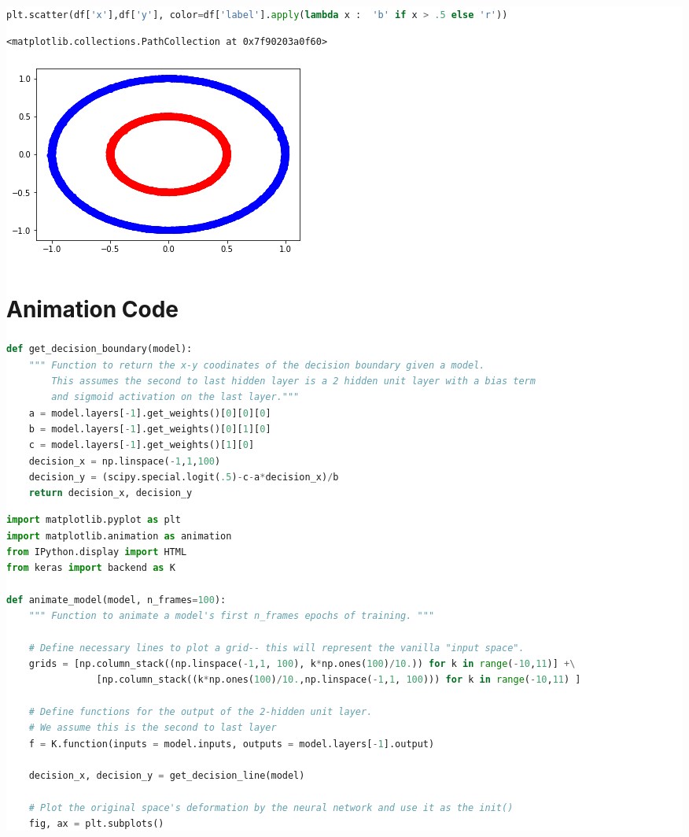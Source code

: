 
```python
plt.scatter(df['x'],df['y'], color=df['label'].apply(lambda x :  'b' if x > .5 else 'r'))
```




    <matplotlib.collections.PathCollection at 0x7f90203a0f60>


![png](../images/nnlearn/output_3_1.png)


# Animation Code


```python
def get_decision_boundary(model):
    """ Function to return the x-y coodinates of the decision boundary given a model.
        This assumes the second to last hidden layer is a 2 hidden unit layer with a bias term
        and sigmoid activation on the last layer."""
    a = model.layers[-1].get_weights()[0][0][0]
    b = model.layers[-1].get_weights()[0][1][0]
    c = model.layers[-1].get_weights()[1][0]
    decision_x = np.linspace(-1,1,100)
    decision_y = (scipy.special.logit(.5)-c-a*decision_x)/b
    return decision_x, decision_y
```


```python
import matplotlib.pyplot as plt
import matplotlib.animation as animation
from IPython.display import HTML
from keras import backend as K

def animate_model(model, n_frames=100):
    """ Function to animate a model's first n_frames epochs of training. """
    
    # Define necessary lines to plot a grid-- this will represent the vanilla "input space".
    grids = [np.column_stack((np.linspace(-1,1, 100), k*np.ones(100)/10.)) for k in range(-10,11)] +\
                [np.column_stack((k*np.ones(100)/10.,np.linspace(-1,1, 100))) for k in range(-10,11) ]

    # Define functions for the output of the 2-hidden unit layer. 
    # We assume this is the second to last layer
    f = K.function(inputs = model.inputs, outputs = model.layers[-1].output)
    
    decision_x, decision_y = get_decision_line(model)

    # Plot the original space's deformation by the neural network and use it as the init()
    fig, ax = plt.subplots()

```